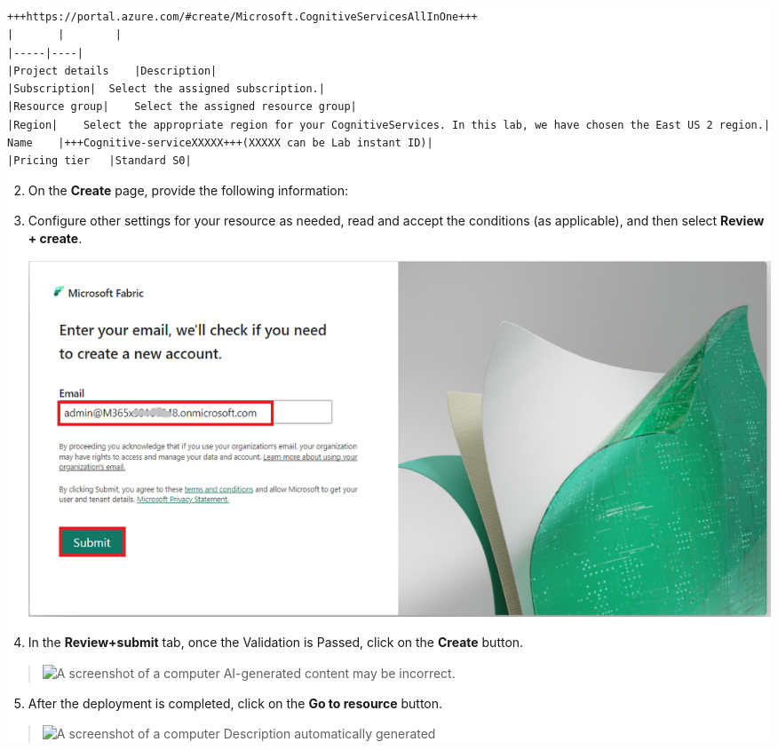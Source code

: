     +++https://portal.azure.com/#create/Microsoft.CognitiveServicesAllInOne+++
    |       |        |
    |-----|----|
    |Project details	|Description|
    |Subscription|	Select the assigned subscription.|
    |Resource group|	Select the assigned resource group|
    |Region|	Select the appropriate region for your CognitiveServices. In this lab, we have chosen the East US 2 region.|
    Name	|+++Cognitive-serviceXXXXX+++(XXXXX can be Lab instant ID)|
    |Pricing tier	|Standard S0|

2.  On the **Create** page, provide the following information:

3.  Configure other settings for your resource as needed, read and
    accept the conditions (as applicable), and then select **Review +
    create**.

    ![](./media/image2.png)

4.  In the **Review+submit** tab, once the Validation is Passed, click
    on the **Create** button.

> ![A screenshot of a computer AI-generated content may be
> incorrect.](./media/image3.png)

5.  After the deployment is completed, click on the **Go to resource**
    button.

> ![A screenshot of a computer Description automatically
> generated](./media/image4.png)
